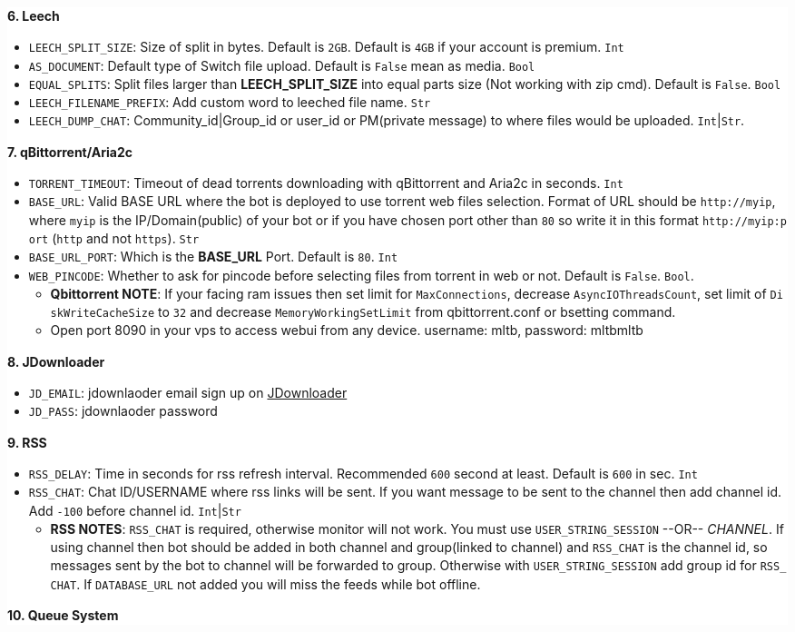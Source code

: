**6. Leech**

- `LEECH_SPLIT_SIZE`: Size of split in bytes. Default is `2GB`. Default is `4GB` if your account is premium. `Int`
- `AS_DOCUMENT`: Default type of Switch file upload. Default is `False` mean as media. `Bool`
- `EQUAL_SPLITS`: Split files larger than **LEECH_SPLIT_SIZE** into equal parts size (Not working with zip cmd). Default
  is `False`. `Bool`
- `LEECH_FILENAME_PREFIX`: Add custom word to leeched file name. `Str`
- `LEECH_DUMP_CHAT`: Community_id|Group_id or user_id or PM(private message) to where files would be uploaded. `Int`|`Str`. 

**7. qBittorrent/Aria2c**

- `TORRENT_TIMEOUT`: Timeout of dead torrents downloading with qBittorrent and Aria2c in seconds. `Int`
- `BASE_URL`: Valid BASE URL where the bot is deployed to use torrent web files selection. Format of URL should
  be `http://myip`, where `myip` is the IP/Domain(public) of your bot or if you have chosen port other than `80` so
  write it in this format `http://myip:port` (`http` and not `https`). `Str`
- `BASE_URL_PORT`: Which is the **BASE_URL** Port. Default is `80`. `Int`
- `WEB_PINCODE`: Whether to ask for pincode before selecting files from torrent in web or not. Default
  is `False`. `Bool`.
    - **Qbittorrent NOTE**: If your facing ram issues then set limit for `MaxConnections`,
      decrease `AsyncIOThreadsCount`, set limit of `DiskWriteCacheSize` to `32` and decrease `MemoryWorkingSetLimit`
      from qbittorrent.conf or bsetting command.
    - Open port 8090 in your vps to access webui from any device. username: mltb, password: mltbmltb

**8. JDownloader**

- `JD_EMAIL`: jdownlaoder email sign up on [JDownloader](https://my.jdownloader.org/)
- `JD_PASS`: jdownlaoder password

**9. RSS**

- `RSS_DELAY`: Time in seconds for rss refresh interval. Recommended `600` second at least. Default is `600` in
  sec. `Int`
- `RSS_CHAT`: Chat ID/USERNAME where rss links will be sent. If you want message to be sent to the channel then add
  channel id. Add `-100` before channel id. `Int`|`Str`
    - **RSS NOTES**: `RSS_CHAT` is required, otherwise monitor will not work. You must use `USER_STRING_SESSION` --OR--
      *CHANNEL*. If using channel then bot should be added in both channel and group(linked to channel) and `RSS_CHAT`
      is the channel id, so messages sent by the bot to channel will be forwarded to group. Otherwise
      with `USER_STRING_SESSION` add group id for `RSS_CHAT`. If `DATABASE_URL` not added you will miss the feeds while
      bot offline.

**10. Queue System**
